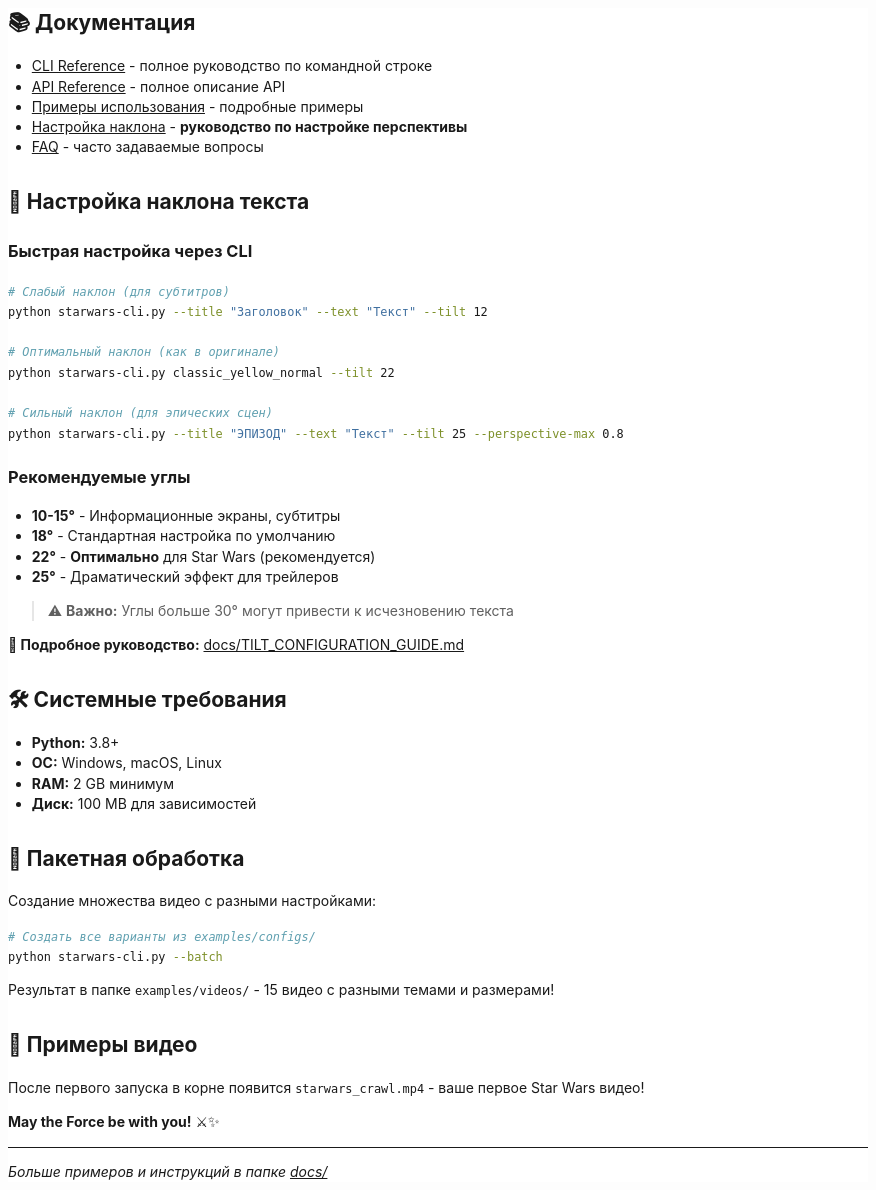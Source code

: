 ## 📚 Документация

- [CLI Reference](docs/CLI.md) - полное руководство по командной строке
- [API Reference](docs/API.md) - полное описание API
- [Примеры использования](docs/EXAMPLES.md) - подробные примеры
- [Настройка наклона](docs/TILT_CONFIGURATION_GUIDE.md) - **руководство по настройке перспективы**
- [FAQ](docs/FAQ.md) - часто задаваемые вопросы

## 🎯 Настройка наклона текста

### Быстрая настройка через CLI
```bash
# Слабый наклон (для субтитров)
python starwars-cli.py --title "Заголовок" --text "Текст" --tilt 12

# Оптимальный наклон (как в оригинале)  
python starwars-cli.py classic_yellow_normal --tilt 22

# Сильный наклон (для эпических сцен)
python starwars-cli.py --title "ЭПИЗОД" --text "Текст" --tilt 25 --perspective-max 0.8
```

### Рекомендуемые углы
- **10-15°** - Информационные экраны, субтитры
- **18°** - Стандартная настройка по умолчанию  
- **22°** - **Оптимально** для Star Wars (рекомендуется)
- **25°** - Драматический эффект для трейлеров

> ⚠️ **Важно:** Углы больше 30° могут привести к исчезновению текста

**📖 Подробное руководство:** [docs/TILT_CONFIGURATION_GUIDE.md](docs/TILT_CONFIGURATION_GUIDE.md)

## 🛠️ Системные требования

- **Python:** 3.8+
- **ОС:** Windows, macOS, Linux
- **RAM:** 2 GB минимум
- **Диск:** 100 MB для зависимостей

## 🚀 Пакетная обработка

Создание множества видео с разными настройками:

```bash
# Создать все варианты из examples/configs/
python starwars-cli.py --batch
```

Результат в папке `examples/videos/` - 15 видео с разными темами и размерами!

## 🎊 Примеры видео

После первого запуска в корне появится `starwars_crawl.mp4` - ваше первое Star Wars видео!

**May the Force be with you!** ⚔️✨

---

*Больше примеров и инструкций в папке [docs/](docs/)*
